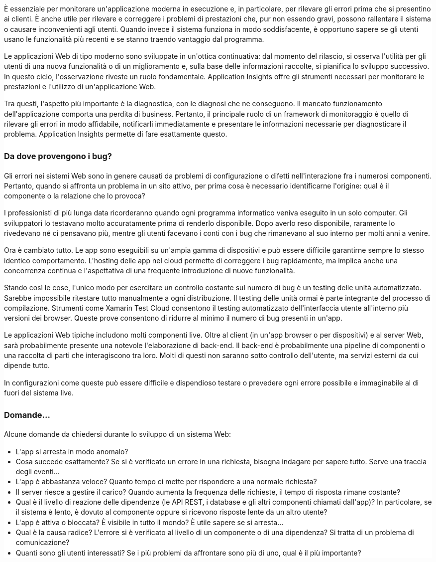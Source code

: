 
È essenziale per monitorare un'applicazione moderna in esecuzione e, in particolare, per rilevare gli errori prima che si presentino ai clienti. È anche utile per rilevare e correggere i problemi di prestazioni che, pur non essendo gravi, possono rallentare il sistema o causare inconvenienti agli utenti. Quando invece il sistema funziona in modo soddisfacente, è opportuno sapere se gli utenti usano le funzionalità più recenti e se stanno traendo vantaggio dal programma.

Le applicazioni Web di tipo moderno sono sviluppate in un'ottica continuativa: dal momento del rilascio, si osserva l'utilità per gli utenti di una nuova funzionalità o di un miglioramento e, sulla base delle informazioni raccolte, si pianifica lo sviluppo successivo. In questo ciclo, l'osservazione riveste un ruolo fondamentale. Application Insights offre gli strumenti necessari per monitorare le prestazioni e l'utilizzo di un'applicazione Web.

Tra questi, l'aspetto più importante è la diagnostica, con le diagnosi che ne conseguono. Il mancato funzionamento dell'applicazione comporta una perdita di business. Pertanto, il principale ruolo di un framework di monitoraggio è quello di rilevare gli errori in modo affidabile, notificarli immediatamente e presentare le informazioni necessarie per diagnosticare il problema. Application Insights permette di fare esattamente questo.

### <a name="where-do-bugs-come-from"></a>Da dove provengono i bug?
Gli errori nei sistemi Web sono in genere causati da problemi di configurazione o difetti nell'interazione fra i numerosi componenti. Pertanto, quando si affronta un problema in un sito attivo, per prima cosa è necessario identificarne l'origine: qual è il componente o la relazione che lo provoca?

I professionisti di più lunga data ricorderanno quando ogni programma informatico veniva eseguito in un solo computer. Gli sviluppatori lo testavano molto accuratamente prima di renderlo disponibile. Dopo averlo reso disponibile, raramente lo rivedevano né ci pensavano più, mentre gli utenti facevano i conti con i bug che rimanevano al suo interno per molti anni a venire. 

Ora è cambiato tutto. Le app sono eseguibili su un'ampia gamma di dispositivi e può essere difficile garantirne sempre lo stesso identico comportamento. L'hosting delle app nel cloud permette di correggere i bug rapidamente, ma implica anche una concorrenza continua e l'aspettativa di una frequente introduzione di nuove funzionalità. 

Stando così le cose, l'unico modo per esercitare un controllo costante sul numero di bug è un testing delle unità automatizzato. Sarebbe impossibile ritestare tutto manualmente a ogni distribuzione. Il testing delle unità ormai è parte integrante del processo di compilazione. Strumenti come Xamarin Test Cloud consentono il testing automatizzato dell'interfaccia utente all'interno più versioni dei browser. Queste prove consentono di ridurre al minimo il numero di bug presenti in un'app.

Le applicazioni Web tipiche includono molti componenti live. Oltre al client (in un'app browser o per dispositivi) e al server Web, sarà probabilmente presente una notevole l'elaborazione di back-end. Il back-end è probabilmente una pipeline di componenti o una raccolta di parti che interagiscono tra loro. Molti di questi non saranno sotto controllo dell'utente, ma servizi esterni da cui dipende tutto.

In configurazioni come queste può essere difficile e dispendioso testare o prevedere ogni errore possibile e immaginabile al di fuori del sistema live. 

### <a name="questions-"></a>Domande...
Alcune domande da chiedersi durante lo sviluppo di un sistema Web:

* L'app si arresta in modo anomalo? 
* Cosa succede esattamente? Se si è verificato un errore in una richiesta, bisogna indagare per sapere tutto. Serve una traccia degli eventi...
* L'app è abbastanza veloce? Quanto tempo ci mette per rispondere a una normale richiesta?
* Il server riesce a gestire il carico? Quando aumenta la frequenza delle richieste, il tempo di risposta rimane costante?
* Qual è il livello di reazione delle dipendenze (le API REST, i database e gli altri componenti chiamati dall'app)? In particolare, se il sistema è lento, è dovuto al componente oppure si ricevono risposte lente da un altro utente?
* L'app è attiva o bloccata? È visibile in tutto il mondo? È utile sapere se si arresta...
* Qual è la causa radice? L'errore si è verificato al livello di un componente o di una dipendenza? Si tratta di un problema di comunicazione?
* Quanti sono gli utenti interessati? Se i più problemi da affrontare sono più di uno, qual è il più importante?
